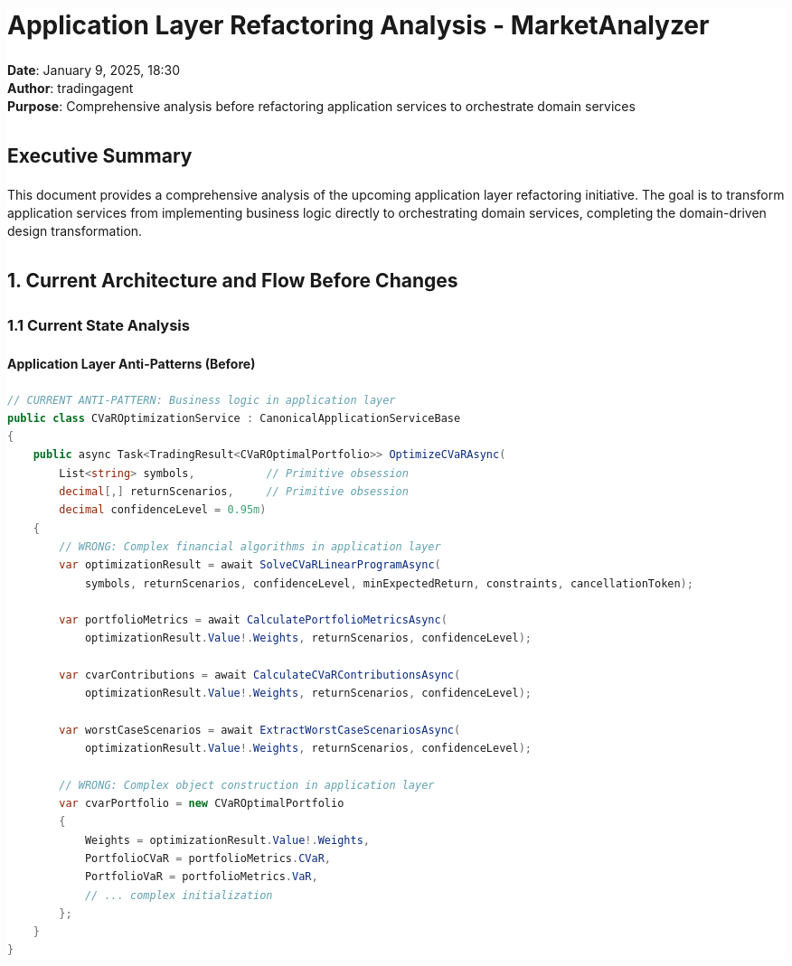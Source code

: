 # Application Layer Refactoring Analysis - MarketAnalyzer
**Date**: January 9, 2025, 18:30  
**Author**: tradingagent  
**Purpose**: Comprehensive analysis before refactoring application services to orchestrate domain services

## Executive Summary

This document provides a comprehensive analysis of the upcoming application layer refactoring initiative. The goal is to transform application services from implementing business logic directly to orchestrating domain services, completing the domain-driven design transformation.

## 1. Current Architecture and Flow Before Changes

### 1.1 Current State Analysis

#### Application Layer Anti-Patterns (Before)
```csharp
// CURRENT ANTI-PATTERN: Business logic in application layer
public class CVaROptimizationService : CanonicalApplicationServiceBase
{
    public async Task<TradingResult<CVaROptimalPortfolio>> OptimizeCVaRAsync(
        List<string> symbols,           // Primitive obsession
        decimal[,] returnScenarios,     // Primitive obsession
        decimal confidenceLevel = 0.95m)
    {
        // WRONG: Complex financial algorithms in application layer
        var optimizationResult = await SolveCVaRLinearProgramAsync(
            symbols, returnScenarios, confidenceLevel, minExpectedReturn, constraints, cancellationToken);
        
        var portfolioMetrics = await CalculatePortfolioMetricsAsync(
            optimizationResult.Value!.Weights, returnScenarios, confidenceLevel);
        
        var cvarContributions = await CalculateCVaRContributionsAsync(
            optimizationResult.Value!.Weights, returnScenarios, confidenceLevel);
        
        var worstCaseScenarios = await ExtractWorstCaseScenariosAsync(
            optimizationResult.Value!.Weights, returnScenarios, confidenceLevel);
        
        // WRONG: Complex object construction in application layer
        var cvarPortfolio = new CVaROptimalPortfolio
        {
            Weights = optimizationResult.Value!.Weights,
            PortfolioCVaR = portfolioMetrics.CVaR,
            PortfolioVaR = portfolioMetrics.VaR,
            // ... complex initialization
        };
    }
}
```
